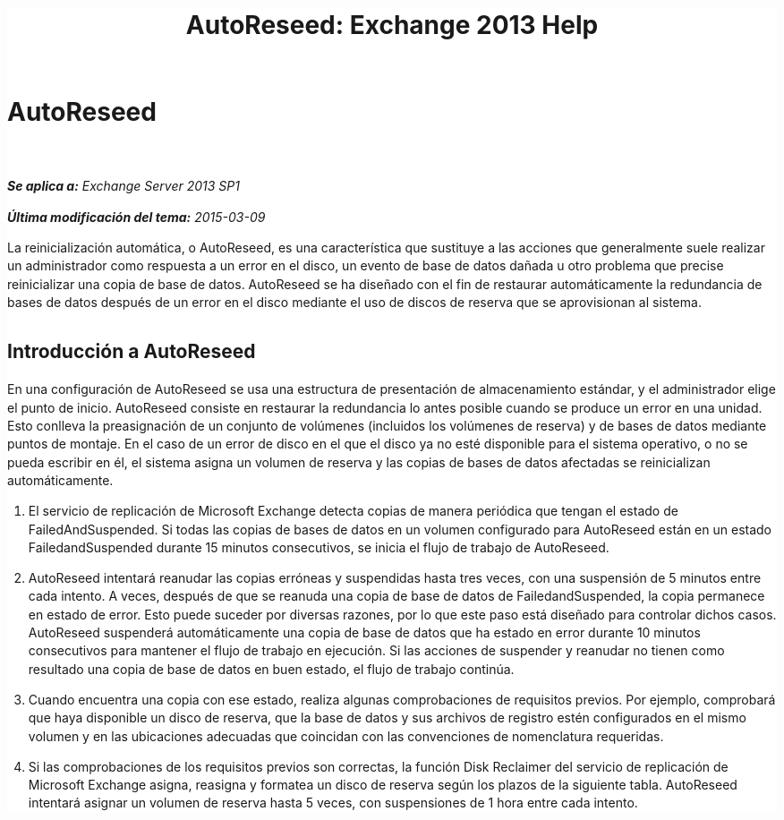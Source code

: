﻿---
title: 'AutoReseed: Exchange 2013 Help'
TOCTitle: AutoReseed
ms:assetid: 61f9a8be-070e-4c62-b505-52644fcff0c5
ms:mtpsurl: https://technet.microsoft.com/es-es/library/Dn789209(v=EXCHG.150)
ms:contentKeyID: 62523847
ms.date: 05/22/2018
mtps_version: v=EXCHG.150
ms.translationtype: MT
---

# AutoReseed

 

_**Se aplica a:** Exchange Server 2013 SP1_

_**Última modificación del tema:** 2015-03-09_

La reinicialización automática, o AutoReseed, es una característica que sustituye a las acciones que generalmente suele realizar un administrador como respuesta a un error en el disco, un evento de base de datos dañada u otro problema que precise reinicializar una copia de base de datos. AutoReseed se ha diseñado con el fin de restaurar automáticamente la redundancia de bases de datos después de un error en el disco mediante el uso de discos de reserva que se aprovisionan al sistema.

## Introducción a AutoReseed

En una configuración de AutoReseed se usa una estructura de presentación de almacenamiento estándar, y el administrador elige el punto de inicio. AutoReseed consiste en restaurar la redundancia lo antes posible cuando se produce un error en una unidad. Esto conlleva la preasignación de un conjunto de volúmenes (incluidos los volúmenes de reserva) y de bases de datos mediante puntos de montaje. En el caso de un error de disco en el que el disco ya no esté disponible para el sistema operativo, o no se pueda escribir en él, el sistema asigna un volumen de reserva y las copias de bases de datos afectadas se reinicializan automáticamente.

1.  El servicio de replicación de Microsoft Exchange detecta copias de manera periódica que tengan el estado de FailedAndSuspended. Si todas las copias de bases de datos en un volumen configurado para AutoReseed están en un estado FailedandSuspended durante 15 minutos consecutivos, se inicia el flujo de trabajo de AutoReseed.

2.  AutoReseed intentará reanudar las copias erróneas y suspendidas hasta tres veces, con una suspensión de 5 minutos entre cada intento. A veces, después de que se reanuda una copia de base de datos de FailedandSuspended, la copia permanece en estado de error. Esto puede suceder por diversas razones, por lo que este paso está diseñado para controlar dichos casos. AutoReseed suspenderá automáticamente una copia de base de datos que ha estado en error durante 10 minutos consecutivos para mantener el flujo de trabajo en ejecución. Si las acciones de suspender y reanudar no tienen como resultado una copia de base de datos en buen estado, el flujo de trabajo continúa.

3.  Cuando encuentra una copia con ese estado, realiza algunas comprobaciones de requisitos previos. Por ejemplo, comprobará que haya disponible un disco de reserva, que la base de datos y sus archivos de registro estén configurados en el mismo volumen y en las ubicaciones adecuadas que coincidan con las convenciones de nomenclatura requeridas.

4.  Si las comprobaciones de los requisitos previos son correctas, la función Disk Reclaimer del servicio de replicación de Microsoft Exchange asigna, reasigna y formatea un disco de reserva según los plazos de la siguiente tabla. AutoReseed intentará asignar un volumen de reserva hasta 5 veces, con suspensiones de 1 hora entre cada intento.
